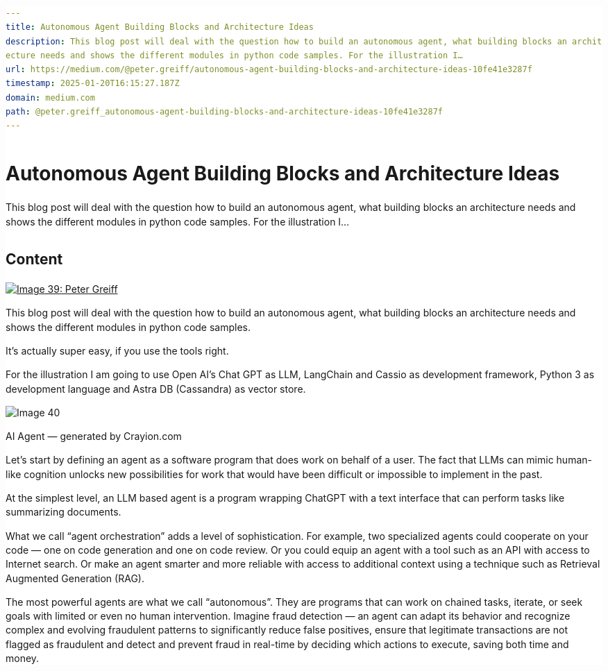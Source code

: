 ```yaml
---
title: Autonomous Agent Building Blocks and Architecture Ideas
description: This blog post will deal with the question how to build an autonomous agent, what building blocks an architecture needs and shows the different modules in python code samples. For the illustration I…
url: https://medium.com/@peter.greiff/autonomous-agent-building-blocks-and-architecture-ideas-10fe41e3287f
timestamp: 2025-01-20T16:15:27.187Z
domain: medium.com
path: @peter.greiff_autonomous-agent-building-blocks-and-architecture-ideas-10fe41e3287f
---
```


# Autonomous Agent Building Blocks and Architecture Ideas


This blog post will deal with the question how to build an autonomous agent, what building blocks an architecture needs and shows the different modules in python code samples. For the illustration I…


## Content

[![Image 39: Peter Greiff](https://miro.medium.com/v2/da:true/resize:fill:88:88/0*5b6z4OF1yQcBApWq)](https://medium.com/@peter.greiff?source=post_page---byline--10fe41e3287f--------------------------------)

This blog post will deal with the question how to build an autonomous agent, what building blocks an architecture needs and shows the different modules in python code samples.

It’s actually super easy, if you use the tools right.

For the illustration I am going to use Open AI’s Chat GPT as LLM, LangChain and Cassio as development framework, Python 3 as development language and Astra DB (Cassandra) as vector store.

![Image 40](https://miro.medium.com/v2/resize:fit:700/1*FaVYxCQVua8hXep9YzQY6g.png)

AI Agent — generated by Crayion.com

Let’s start by defining an agent as a software program that does work on behalf of a user. The fact that LLMs can mimic human-like cognition unlocks new possibilities for work that would have been difficult or impossible to implement in the past.

At the simplest level, an LLM based agent is a program wrapping ChatGPT with a text interface that can perform tasks like summarizing documents.

What we call “agent orchestration” adds a level of sophistication. For example, two specialized agents could cooperate on your code — one on code generation and one on code review. Or you could equip an agent with a tool such as an API with access to Internet search. Or make an agent smarter and more reliable with access to additional context using a technique such as Retrieval Augmented Generation (RAG).

The most powerful agents are what we call “autonomous”. They are programs that can work on chained tasks, iterate, or seek goals with limited or even no human intervention. Imagine fraud detection — an agent can adapt its behavior and recognize complex and evolving fraudulent patterns to significantly reduce false positives, ensure that legitimate transactions are not flagged as fraudulent and detect and prevent fraud in real-time by deciding which actions to execute, saving both time and money.
